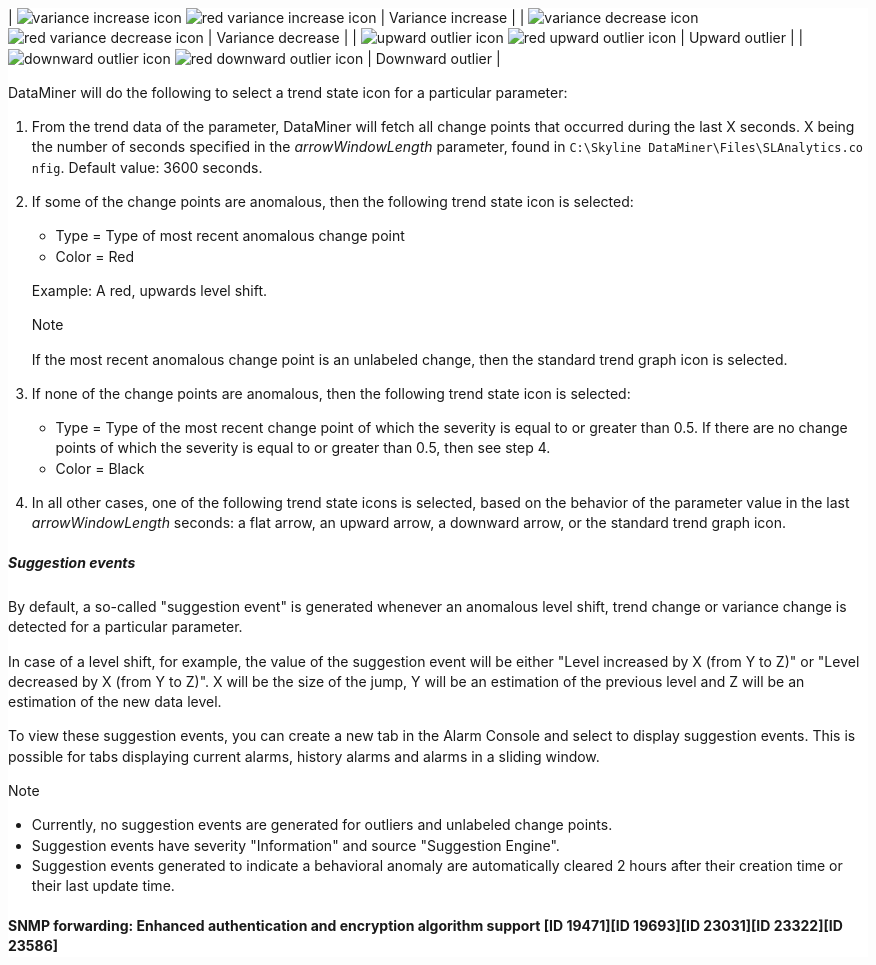 | ![variance increase icon](~/release-notes/images/ArrowVarianceChangeUp.png) ![red variance increase icon](~/release-notes/images/ArrowVarianceChangeUpRed.png) | Variance increase |
| ![variance decrease icon](~/release-notes/images/ArrowVarianceChangeDown.png) ![red variance decrease icon](~/release-notes/images/ArrowVarianceChangeDownRed.png) | Variance decrease |
| ![upward outlier icon](~/release-notes/images/ArrowOutlierUp.png) ![red upward outlier icon](~/release-notes/images/ArrowOutlierUpRed.png) | Upward outlier |
| ![downward outlier icon](~/release-notes/images/ArrowOutlierDown.png) ![red downward outlier icon](~/release-notes/images/ArrowOutlierDownRed.png) | Downward outlier |

DataMiner will do the following to select a trend state icon for a particular parameter:

1. From the trend data of the parameter, DataMiner will fetch all change points that occurred during the last X seconds. X being the number of seconds specified in the *arrowWindowLength* parameter, found in `C:\Skyline DataMiner\Files\SLAnalytics.config`. Default value: 3600 seconds.

2. If some of the change points are anomalous, then the following trend state icon is selected:

    - Type = Type of most recent anomalous change point
    - Color = Red

    Example: A red, upwards level shift.

    > [!NOTE]
    > If the most recent anomalous change point is an unlabeled change, then the standard trend graph icon is selected.

3. If none of the change points are anomalous, then the following trend state icon is selected:

    - Type = Type of the most recent change point of which the severity is equal to or greater than 0.5. If there are no change points of which the severity is equal to or greater than 0.5, then see step 4.
    - Color = Black

4. In all other cases, one of the following trend state icons is selected, based on the behavior of the parameter value in the last *arrowWindowLength* seconds: a flat arrow, an upward arrow, a downward arrow, or the standard trend graph icon.

##### Suggestion events

By default, a so-called "suggestion event" is generated whenever an anomalous level shift, trend change or variance change is detected for a particular parameter.

In case of a level shift, for example, the value of the suggestion event will be either "Level increased by X (from Y to Z)" or "Level decreased by X (from Y to Z)". X will be the size of the jump, Y will be an estimation of the previous level and Z will be an estimation of the new data level.

To view these suggestion events, you can create a new tab in the Alarm Console and select to display suggestion events. This is possible for tabs displaying current alarms, history alarms and alarms in a sliding window.

> [!NOTE]
>
> - Currently, no suggestion events are generated for outliers and unlabeled change points.
> - Suggestion events have severity "Information" and source "Suggestion Engine".
> - Suggestion events generated to indicate a behavioral anomaly are automatically cleared 2 hours after their creation time or their last update time.

#### SNMP forwarding: Enhanced authentication and encryption algorithm support \[ID 19471\]\[ID 19693\]\[ID 23031\]\[ID 23322\]\[ID 23586\]
